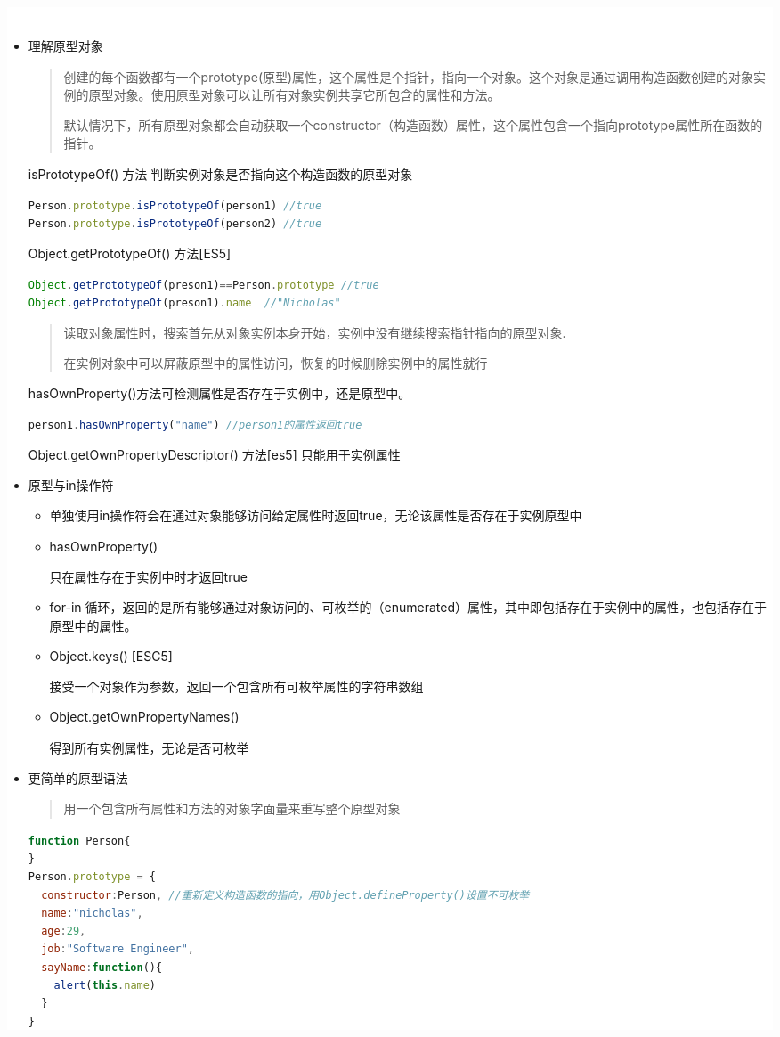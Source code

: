   ​

  * 理解原型对象

    > 创建的每个函数都有一个prototype(原型)属性，这个属性是个指针，指向一个对象。这个对象是通过调用构造函数创建的对象实例的原型对象。使用原型对象可以让所有对象实例共享它所包含的属性和方法。
    >
    > 默认情况下，所有原型对象都会自动获取一个constructor（构造函数）属性，这个属性包含一个指向prototype属性所在函数的指针。

    isPrototypeOf() 方法 判断实例对象是否指向这个构造函数的原型对象

    ```javascript
    Person.prototype.isPrototypeOf(person1) //true
    Person.prototype.isPrototypeOf(person2) //true
    ```

    Object.getPrototypeOf() 方法[ES5] 

    ```javascript
    Object.getPrototypeOf(preson1)==Person.prototype //true
    Object.getPrototypeOf(preson1).name  //"Nicholas"
    ```
    > 读取对象属性时，搜索首先从对象实例本身开始，实例中没有继续搜索指针指向的原型对象.
    >
    > 在实例对象中可以屏蔽原型中的属性访问，恢复的时候删除实例中的属性就行

    hasOwnProperty()方法可检测属性是否存在于实例中，还是原型中。

    ```javascript
    person1.hasOwnProperty("name") //person1的属性返回true
    ```

    Object.getOwnPropertyDescriptor() 方法[es5] 只能用于实例属性

  * 原型与in操作符

    * 单独使用in操作符会在通过对象能够访问给定属性时返回true，无论该属性是否存在于实例原型中

    * hasOwnProperty() 

      只在属性存在于实例中时才返回true

    * for-in 循环，返回的是所有能够通过对象访问的、可枚举的（enumerated）属性，其中即包括存在于实例中的属性，也包括存在于原型中的属性。

    * Object.keys() [ESC5] 

      接受一个对象作为参数，返回一个包含所有可枚举属性的字符串数组

    * Object.getOwnPropertyNames()

      得到所有实例属性，无论是否可枚举

  * 更简单的原型语法

    > 用一个包含所有属性和方法的对象字面量来重写整个原型对象

    ```javascript
    function Person{
    }
    Person.prototype = {
      constructor:Person, //重新定义构造函数的指向，用Object.defineProperty()设置不可枚举
      name:"nicholas",
      age:29,
      job:"Software Engineer",
      sayName:function(){
        alert(this.name)
      }
    }
    ```
